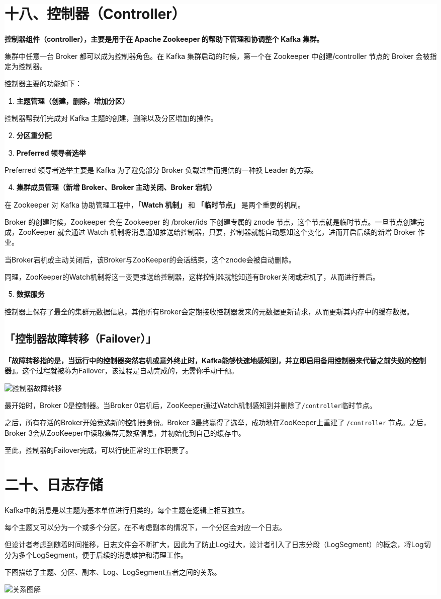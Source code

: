 # 十八、控制器（Controller）

**控制器组件（controller），主要是用于在 Apache Zookeeper 的帮助下管理和协调整个 Kafka 集群。**

集群中任意一台 Broker 都可以成为控制器角色。在 Kafka 集群启动的时候，第一个在 Zookeeper 中创建/controller 节点的 Broker 会被指定为控制器。

控制器主要的功能如下：

1. **主题管理（创建，删除，增加分区）**

控制器帮我们完成对 Kafka 主题的创建，删除以及分区增加的操作。

2. **分区重分配**

3. **Preferred 领导者选举**

Preferred 领导者选举主要是 Kafka 为了避免部分 Broker 负载过重而提供的一种换 Leader 的方案。

4. **集群成员管理（新增 Broker、Broker 主动关闭、Broker 宕机）**

在 Zookeeper 对 Kafka 协助管理工程中，**「Watch 机制」** 和 **「临时节点」** 是两个重要的机制。 

Broker 的创建时候，Zookeeper 会在 Zookeeper 的 /broker/ids 下创建专属的 znode 节点，这个节点就是临时节点。一旦节点创建完成，ZooKeeper 就会通过 Watch 机制将消息通知推送给控制器，只要，控制器就能自动感知这个变化，进而开启后续的新增 Broker 作业。

当Broker宕机或主动关闭后，该Broker与ZooKeeper的会话结束，这个znode会被自动删除。

同理，ZooKeeper的Watch机制将这一变更推送给控制器，这样控制器就能知道有Broker关闭或宕机了，从而进行善后。

5. **数据服务**

控制器上保存了最全的集群元数据信息，其他所有Broker会定期接收控制器发来的元数据更新请求，从而更新其内存中的缓存数据。

## 「控制器故障转移（Failover）」

**「故障转移指的是，当运行中的控制器突然宕机或意外终止时，Kafka能够快速地感知到，并立即启用备用控制器来代替之前失败的控制器」**。这个过程就被称为Failover，该过程是自动完成的，无需你手动干预。

![控制器故障转移](img/5711d6da84f2000a181c356e080deec4_MD5.png)

最开始时，Broker 0是控制器。当Broker 0宕机后，ZooKeeper通过Watch机制感知到并删除了`/controller`临时节点。

之后，所有存活的Broker开始竞选新的控制器身份。Broker 3最终赢得了选举，成功地在ZooKeeper上重建了 `/controller` 节点。之后，Broker 3会从ZooKeeper中读取集群元数据信息，并初始化到自己的缓存中。

至此，控制器的Failover完成，可以行使正常的工作职责了。

# 二十、日志存储

Kafka中的消息是以主题为基本单位进行归类的，每个主题在逻辑上相互独立。

每个主题又可以分为一个或多个分区，在不考虑副本的情况下，一个分区会对应一个日志。

但设计者考虑到随着时间推移，日志文件会不断扩大，因此为了防止Log过大，设计者引入了日志分段（LogSegment）的概念，将Log切分为多个LogSegment，便于后续的消息维护和清理工作。

下图描绘了主题、分区、副本、Log、LogSegment五者之间的关系。

![关系图解](img/4cc119f98ed02df15c264d1cf428d32b_MD5.png)
